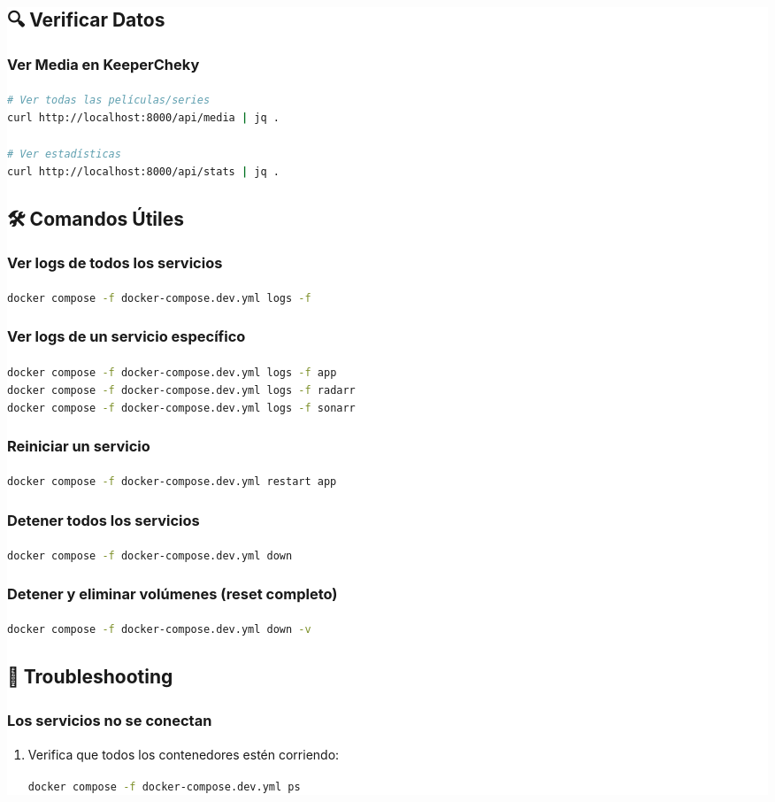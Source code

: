 ## 🔍 Verificar Datos

### Ver Media en KeeperCheky

```bash
# Ver todas las películas/series
curl http://localhost:8000/api/media | jq .

# Ver estadísticas
curl http://localhost:8000/api/stats | jq .
```

## 🛠️ Comandos Útiles

### Ver logs de todos los servicios

```bash
docker compose -f docker-compose.dev.yml logs -f
```

### Ver logs de un servicio específico

```bash
docker compose -f docker-compose.dev.yml logs -f app
docker compose -f docker-compose.dev.yml logs -f radarr
docker compose -f docker-compose.dev.yml logs -f sonarr
```

### Reiniciar un servicio

```bash
docker compose -f docker-compose.dev.yml restart app
```

### Detener todos los servicios

```bash
docker compose -f docker-compose.dev.yml down
```

### Detener y eliminar volúmenes (reset completo)

```bash
docker compose -f docker-compose.dev.yml down -v
```

## 🐛 Troubleshooting

### Los servicios no se conectan

1. Verifica que todos los contenedores estén corriendo:
   ```bash
   docker compose -f docker-compose.dev.yml ps
   ```
